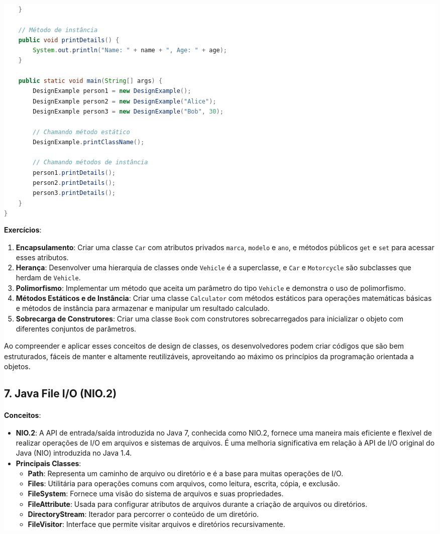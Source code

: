 ```java
    }

    // Método de instância
    public void printDetails() {
        System.out.println("Name: " + name + ", Age: " + age);
    }

    public static void main(String[] args) {
        DesignExample person1 = new DesignExample();
        DesignExample person2 = new DesignExample("Alice");
        DesignExample person3 = new DesignExample("Bob", 30);

        // Chamando método estático
        DesignExample.printClassName();

        // Chamando métodos de instância
        person1.printDetails();
        person2.printDetails();
        person3.printDetails();
    }
}
```

**Exercícios**:
1. **Encapsulamento**: Criar uma classe `Car` com atributos privados `marca`, `modelo` e `ano`, e métodos públicos `get` e `set` para acessar esses atributos.
2. **Herança**: Desenvolver uma hierarquia de classes onde `Vehicle` é a superclasse, e `Car` e `Motorcycle` são subclasses que herdam de `Vehicle`.
3. **Polimorfismo**: Implementar um método que aceita um parâmetro do tipo `Vehicle` e demonstra o uso de polimorfismo.
4. **Métodos Estáticos e de Instância**: Criar uma classe `Calculator` com métodos estáticos para operações matemáticas básicas e métodos de instância para armazenar e manipular um resultado calculado.
5. **Sobrecarga de Construtores**: Criar uma classe `Book` com construtores sobrecarregados para inicializar o objeto com diferentes conjuntos de parâmetros.

Ao compreender e aplicar esses conceitos de design de classes, os desenvolvedores podem criar códigos que são bem estruturados, fáceis de manter e altamente reutilizáveis, aproveitando ao máximo os princípios da programação orientada a objetos.

## 7. Java File I/O (NIO.2)

**Conceitos**:
- **NIO.2**: A API de entrada/saída introduzida no Java 7, conhecida como NIO.2, fornece uma maneira mais eficiente e flexível de realizar operações de I/O em arquivos e sistemas de arquivos. É uma melhoria significativa em relação à API de I/O original do Java (NIO) introduzida no Java 1.4.
- **Principais Classes**:
  - **Path**: Representa um caminho de arquivo ou diretório e é a base para muitas operações de I/O.
  - **Files**: Utilitária para operações comuns com arquivos, como leitura, escrita, cópia, e exclusão.
  - **FileSystem**: Fornece uma visão do sistema de arquivos e suas propriedades.
  - **FileAttribute**: Usada para configurar atributos de arquivos durante a criação de arquivos ou diretórios.
  - **DirectoryStream**: Iterador para percorrer o conteúdo de um diretório.
  - **FileVisitor**: Interface que permite visitar arquivos e diretórios recursivamente.
